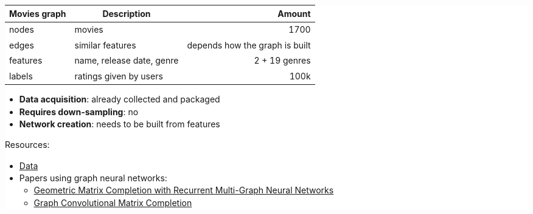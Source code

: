 | Movies graph | Description               |                         Amount |
| ------------ | ------------------------- | -----------------------------: |
| nodes        | movies                    |                           1700 |
| edges        | similar features          | depends how the graph is built |
| features     | name, release date, genre |                  2 + 19 genres |
| labels       | ratings given by users    |                           100k |

* **Data acquisition**: already collected and packaged
* **Requires down-sampling**: no
* **Network creation**: needs to be built from features

Resources:
* [Data](https://grouplens.org/datasets/movielens/)
* Papers using graph neural networks:
  * [Geometric Matrix Completion with Recurrent Multi-Graph Neural Networks](https://arxiv.org/abs/1704.06803)
  * [Graph Convolutional Matrix Completion](https://arxiv.org/abs/1706.02263)
